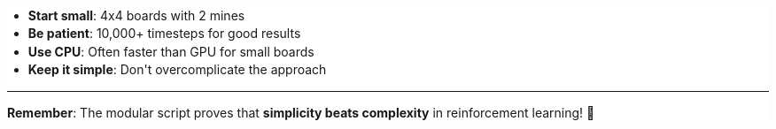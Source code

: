 - **Start small**: 4x4 boards with 2 mines
- **Be patient**: 10,000+ timesteps for good results
- **Use CPU**: Often faster than GPU for small boards
- **Keep it simple**: Don't overcomplicate the approach

---

**Remember**: The modular script proves that **simplicity beats complexity** in reinforcement learning! 🚀 